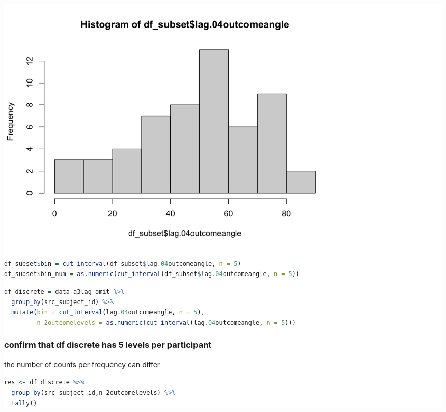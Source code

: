 <img src="12_iv-cue-trial_dv-expectjayazeri_N-2_files/figure-html/test_bin_12-1.png" width="672" />

```r
df_subset$bin = cut_interval(df_subset$lag.04outcomeangle, n = 5)
df_subset$bin_num = as.numeric(cut_interval(df_subset$lag.04outcomeangle, n = 5))
```


```r
df_discrete = data_a3lag_omit %>%
  group_by(src_subject_id) %>%
  mutate(bin = cut_interval(lag.04outcomeangle, n = 5),
         n_2outcomelevels = as.numeric(cut_interval(lag.04outcomeangle, n = 5)))
```

### confirm that df discrete has 5 levels per participant
the number of counts per frequency can differ 

```r
res <- df_discrete %>% 
  group_by(src_subject_id,n_2outcomelevels) %>% 
  tally()
```
